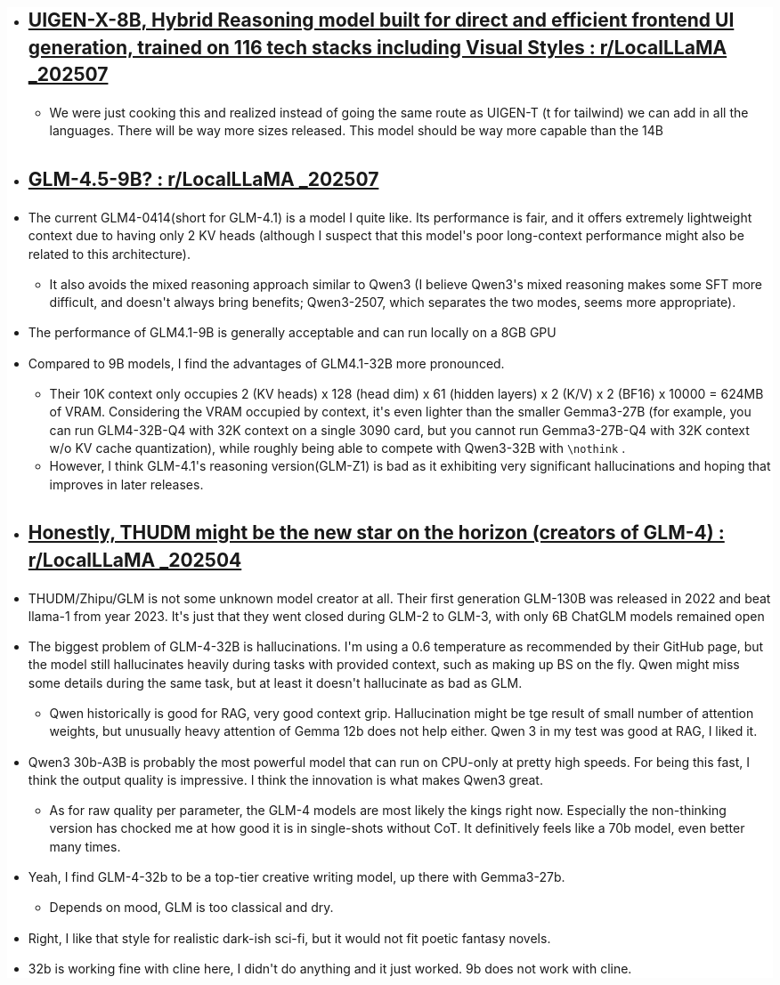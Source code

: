 - ## [UIGEN-X-8B, Hybrid Reasoning model built for direct and efficient frontend UI generation, trained on 116 tech stacks including Visual Styles : r/LocalLLaMA _202507](https://www.reddit.com/r/LocalLLaMA/comments/1m2ukka/uigenx8b_hybrid_reasoning_model_built_for_direct/)
  - We were just cooking this and realized instead of going the same route as UIGEN-T (t for tailwind) we can add in all the languages. There will be way more sizes released. This model should be way more capable than the 14B

- ## [GLM-4.5-9B? : r/LocalLLaMA _202507](https://www.reddit.com/r/LocalLLaMA/comments/1m9fuf9/glm459b/)
- The current GLM4-0414(short for GLM-4.1) is a model I quite like. Its performance is fair, and it offers extremely lightweight context due to having only 2 KV heads (although I suspect that this model's poor long-context performance might also be related to this architecture). 
  - It also avoids the mixed reasoning approach similar to Qwen3 (I believe Qwen3's mixed reasoning makes some SFT more difficult, and doesn't always bring benefits; Qwen3-2507, which separates the two modes, seems more appropriate).
- The performance of GLM4.1-9B is generally acceptable and can run locally on a 8GB GPU
- Compared to 9B models, I find the advantages of GLM4.1-32B more pronounced. 
  - Their 10K context only occupies 2 (KV heads) x 128 (head dim) x 61 (hidden layers) x 2 (K/V) x 2 (BF16) x 10000 = 624MB of VRAM. Considering the VRAM occupied by context, it's even lighter than the smaller Gemma3-27B (for example, you can run GLM4-32B-Q4 with 32K context on a single 3090 card, but you cannot run Gemma3-27B-Q4 with 32K context w/o KV cache quantization), while roughly being able to compete with Qwen3-32B with `\nothink` .
  - However, I think GLM-4.1's reasoning version(GLM-Z1) is bad as it exhibiting very significant hallucinations and hoping that improves in later releases.

- ## [Honestly, THUDM might be the new star on the horizon (creators of GLM-4) : r/LocalLLaMA _202504](https://www.reddit.com/r/LocalLLaMA/comments/1kbaecl/honestly_thudm_might_be_the_new_star_on_the/)
- THUDM/Zhipu/GLM is not some unknown model creator at all. Their first generation GLM-130B was released in 2022 and beat llama-1 from year 2023. It's just that they went closed during GLM-2 to GLM-3, with only 6B ChatGLM models remained open

- The biggest problem of GLM-4-32B is hallucinations. I'm using a 0.6 temperature as recommended by their GitHub page, but the model still hallucinates heavily during tasks with provided context, such as making up BS on the fly. Qwen might miss some details during the same task, but at least it doesn't hallucinate as bad as GLM.
  - Qwen historically is good for RAG, very good context grip. Hallucination might be tge result of small number of attention weights, but unusually heavy attention of Gemma 12b does not help either. Qwen 3 in my test was good at RAG, I liked it.

- Qwen3 30b-A3B is probably the most powerful model that can run on CPU-only at pretty high speeds. For being this fast, I think the output quality is impressive. I think the innovation is what makes Qwen3 great.
  - As for raw quality per parameter, the GLM-4 models are most likely the kings right now. Especially the non-thinking version has chocked me at how good it is in single-shots without CoT. It definitively feels like a 70b model, even better many times.

- Yeah, I find GLM-4-32b to be a top-tier creative writing model, up there with Gemma3-27b.
  - Depends on mood, GLM is too classical and dry.
- Right, I like that style for realistic dark-ish sci-fi, but it would not fit poetic fantasy novels.

- 32b is working fine with cline here, I didn't do anything and it just worked. 9b does not work with cline.
